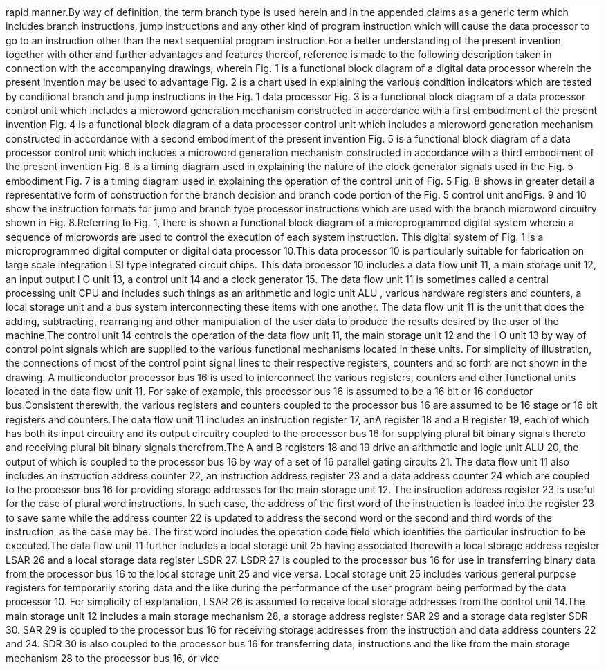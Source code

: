 rapid manner.By way of definition, the term branch type is used herein and in the appended claims as a generic term which includes branch instructions, jump instructions and any other kind of program instruction which will cause the data processor to go to an instruction other than the next sequential program instruction.For a better understanding of the present invention, together with other and further advantages and features thereof, reference is made to the following description taken in connection with the accompanying drawings, wherein Fig. 1 is a functional block diagram of a digital data processor wherein the present invention may be used to advantage Fig. 2 is a chart used in explaining the various condition indicators which are tested by conditional branch and jump instructions in the Fig. 1 data processor Fig. 3 is a functional block diagram of a data processor control unit which includes a microword generation mechanism constructed in accordance with a first embodiment of the present invention Fig. 4 is a functional block diagram of a data processor control unit which includes a microword generation mechanism constructed in accordance with a second embodiment of the present invention Fig. 5 is a functional block diagram of a data processor control unit which includes a microword generation mechanism constructed in accordance with a third embodiment of the present invention Fig. 6 is a timing diagram used in explaining the nature of the clock generator signals used in the Fig. 5 embodiment Fig. 7 is a timing diagram used in explaining the operation of the control unit of Fig. 5 Fig. 8 shows in greater detail a representative form of construction for the branch decision and branch code portion of the Fig. 5 control unit andFigs. 9 and 10 show the instruction formats for jump and branch type processor instructions which are used with the branch microword circuitry shown in Fig. 8.Referring to Fig. 1, there is shown a functional block diagram of a microprogrammed digital system wherein a sequence of microwords are used to control the execution of each system instruction. This digital system of Fig. 1 is a microprogrammed digital computer or digital data processor 10.This data processor 10 is particularly suitable for fabrication on large scale integration LSI type integrated circuit chips. This data processor 10 includes a data flow unit 11, a main storage unit 12, an input output I O unit 13, a control unit 14 and a clock generator 15. The data flow unit 11 is sometimes called a central processing unit CPU and includes such things as an arithmetic and logic unit ALU , various hardware registers and counters, a local storage unit and a bus system interconnecting these items with one another. The data flow unit 11 is the unit that does the adding, subtracting, rearranging and other manipulation of the user data to produce the results desired by the user of the machine.The control unit 14 controls the operation of the data flow unit 11, the main storage unit 12 and the I O unit 13 by way of control point signals which are supplied to the various functional mechanisms located in these units. For simplicity of illustration, the connections of most of the control point signal lines to their respective registers, counters and so forth are not shown in the drawing. A multiconductor processor bus 16 is used to interconnect the various registers, counters and other functional units located in the data flow unit 11. For sake of example, this processor bus 16 is assumed to be a 16 bit or 16 conductor bus.Consistent therewith, the various registers and counters coupled to the processor bus 16 are assumed to be 16 stage or 16 bit registers and counters.The data flow unit 11 includes an instruction register 17, anA register 18 and a B register 19, each of which has both its input circuitry and its output circuitry coupled to the processor bus 16 for supplying plural bit binary signals thereto and receiving plural bit binary signals therefrom.The A and B registers 18 and 19 drive an arithmetic and logic unit ALU 20, the output of which is coupled to the processor bus 16 by way of a set of 16 parallel gating circuits 21. The data flow unit 11 also includes an instruction address counter 22, an instruction address register 23 and a data address counter 24 which are coupled to the processor bus 16 for providing storage addresses for the main storage unit 12. The instruction address register 23 is useful for the case of plural word instructions. In such case, the address of the first word of the instruction is loaded into the register 23 to save same while the address counter 22 is updated to address the second word or the second and third words of the instruction, as the case may be. The first word includes the operation code field which identifies the particular instruction to be executed.The data flow unit 11 further includes a local storage unit 25 having associated therewith a local storage address register LSAR 26 and a local storage data register LSDR 27. LSDR 27 is coupled to the processor bus 16 for use in transferring binary data from the processor bus 16 to the local storage unit 25 and vice versa. Local storage unit 25 includes various general purpose registers for temporarily storing data and the like during the performance of the user program being performed by the data processor 10. For simplicity of explanation, LSAR 26 is assumed to receive local storage addresses from the control unit 14.The main storage unit 12 includes a main storage mechanism 28, a storage address register SAR 29 and a storage data register SDR 30. SAR 29 is coupled to the processor bus 16 for receiving storage addresses from the instruction and data address counters 22 and 24. SDR 30 is also coupled to the processor bus 16 for transferring data, instructions and the like from the main storage mechanism 28 to the processor bus 16, or vice